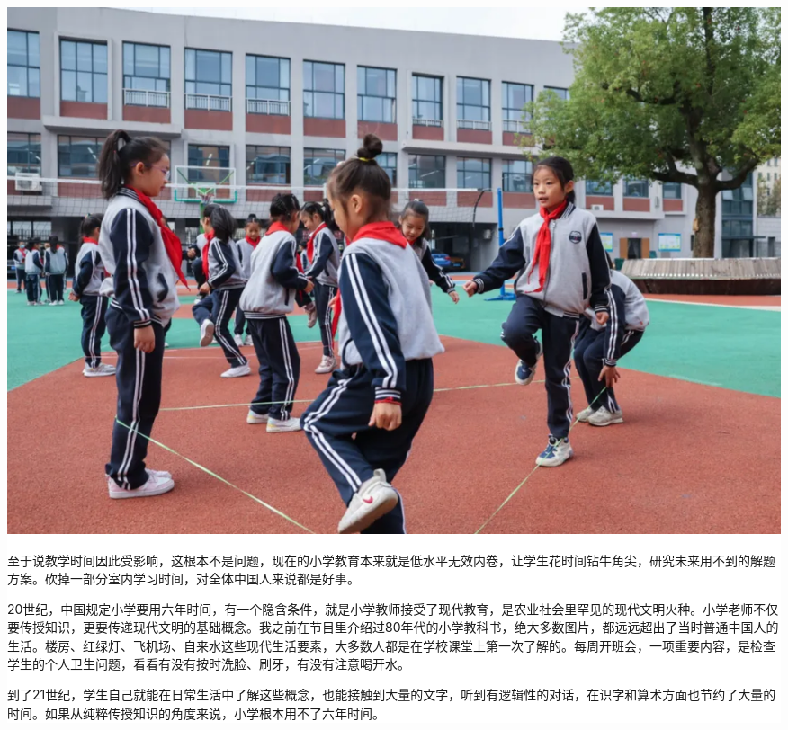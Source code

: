 ![](/images/btnews/btnews/0601_0700/0671/48c3a326-028b-49bc-aa1f-3cd8b5039a61.webp)

至于说教学时间因此受影响，这根本不是问题，现在的小学教育本来就是低水平无效内卷，让学生花时间钻牛角尖，研究未来用不到的解题方案。砍掉一部分室内学习时间，对全体中国人来说都是好事。

20世纪，中国规定小学要用六年时间，有一个隐含条件，就是小学教师接受了现代教育，是农业社会里罕见的现代文明火种。小学老师不仅要传授知识，更要传递现代文明的基础概念。我之前在节目里介绍过80年代的小学教科书，绝大多数图片，都远远超出了当时普通中国人的生活。楼房、红绿灯、飞机场、自来水这些现代生活要素，大多数人都是在学校课堂上第一次了解的。每周开班会，一项重要内容，是检查学生的个人卫生问题，看看有没有按时洗脸、刷牙，有没有注意喝开水。

到了21世纪，学生自己就能在日常生活中了解这些概念，也能接触到大量的文字，听到有逻辑性的对话，在识字和算术方面也节约了大量的时间。如果从纯粹传授知识的角度来说，小学根本用不了六年时间。
